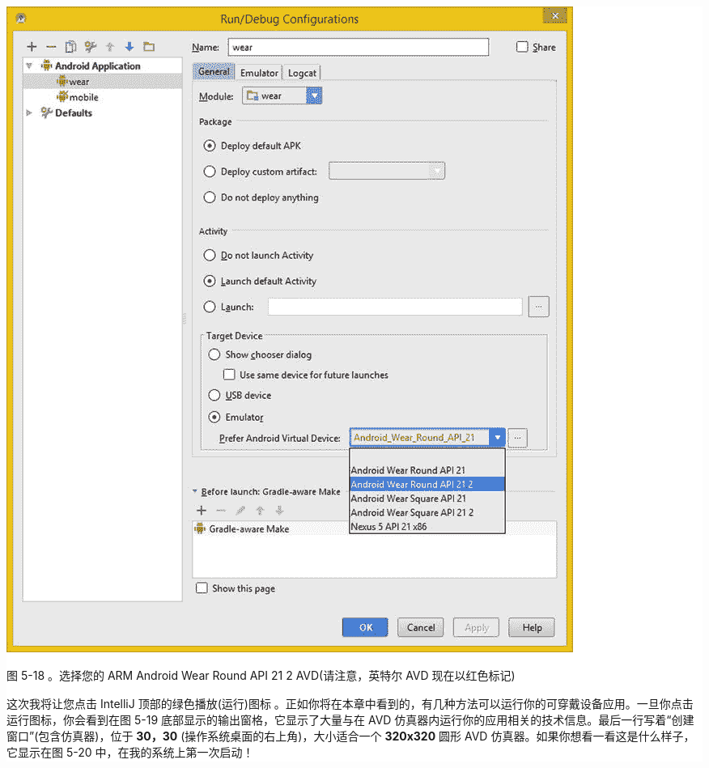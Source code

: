 ![9781430265504_Fig05-18.jpg](img/image00530.jpeg)

图 5-18 。选择您的 ARM Android Wear Round API 21 2 AVD(请注意，英特尔 AVD 现在以红色标记)

这次我将让您点击 IntelliJ 顶部的绿色播放(运行)图标 。正如你将在本章中看到的，有几种方法可以运行你的可穿戴设备应用。一旦你点击运行图标，你会看到在图 5-19 底部显示的输出窗格，它显示了大量与在 AVD 仿真器内运行你的应用相关的技术信息。最后一行写着“创建窗口”(包含仿真器)，位于 **30，30** (操作系统桌面的右上角)，大小适合一个 **320x320** 圆形 AVD 仿真器。如果你想看一看这是什么样子，它显示在图 5-20 中，在我的系统上第一次启动！
